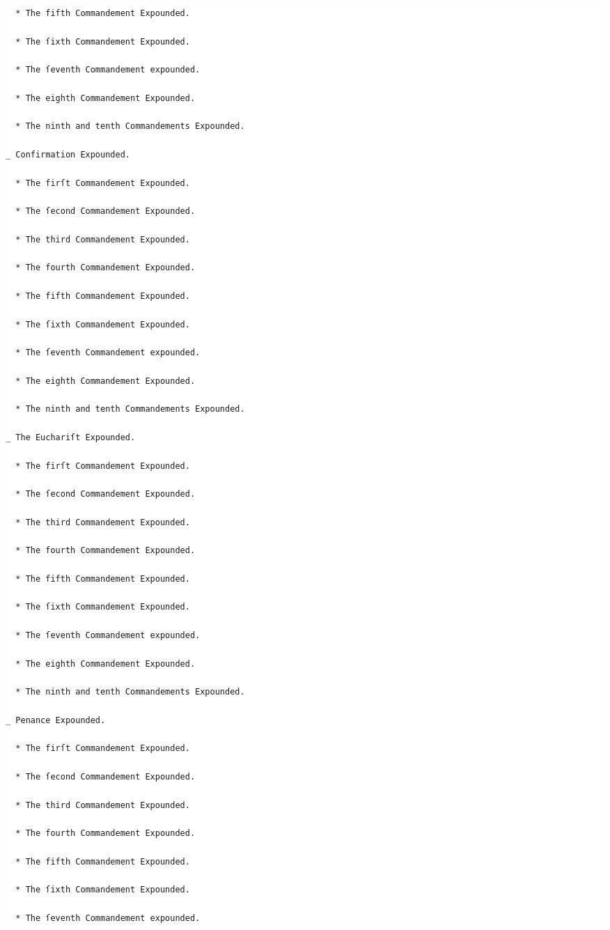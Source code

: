       * The fifth Commandement Expounded.

      * The ſixth Commandement Expounded.

      * The ſeventh Commandement expounded.

      * The eighth Commandement Expounded.

      * The ninth and tenth Commandements Expounded.

    _ Confirmation Expounded.

      * The firſt Commandement Expounded.

      * The ſecond Commandement Expounded.

      * The third Commandement Expounded.

      * The fourth Commandement Expounded.

      * The fifth Commandement Expounded.

      * The ſixth Commandement Expounded.

      * The ſeventh Commandement expounded.

      * The eighth Commandement Expounded.

      * The ninth and tenth Commandements Expounded.

    _ The Euchariſt Expounded.

      * The firſt Commandement Expounded.

      * The ſecond Commandement Expounded.

      * The third Commandement Expounded.

      * The fourth Commandement Expounded.

      * The fifth Commandement Expounded.

      * The ſixth Commandement Expounded.

      * The ſeventh Commandement expounded.

      * The eighth Commandement Expounded.

      * The ninth and tenth Commandements Expounded.

    _ Penance Expounded.

      * The firſt Commandement Expounded.

      * The ſecond Commandement Expounded.

      * The third Commandement Expounded.

      * The fourth Commandement Expounded.

      * The fifth Commandement Expounded.

      * The ſixth Commandement Expounded.

      * The ſeventh Commandement expounded.
